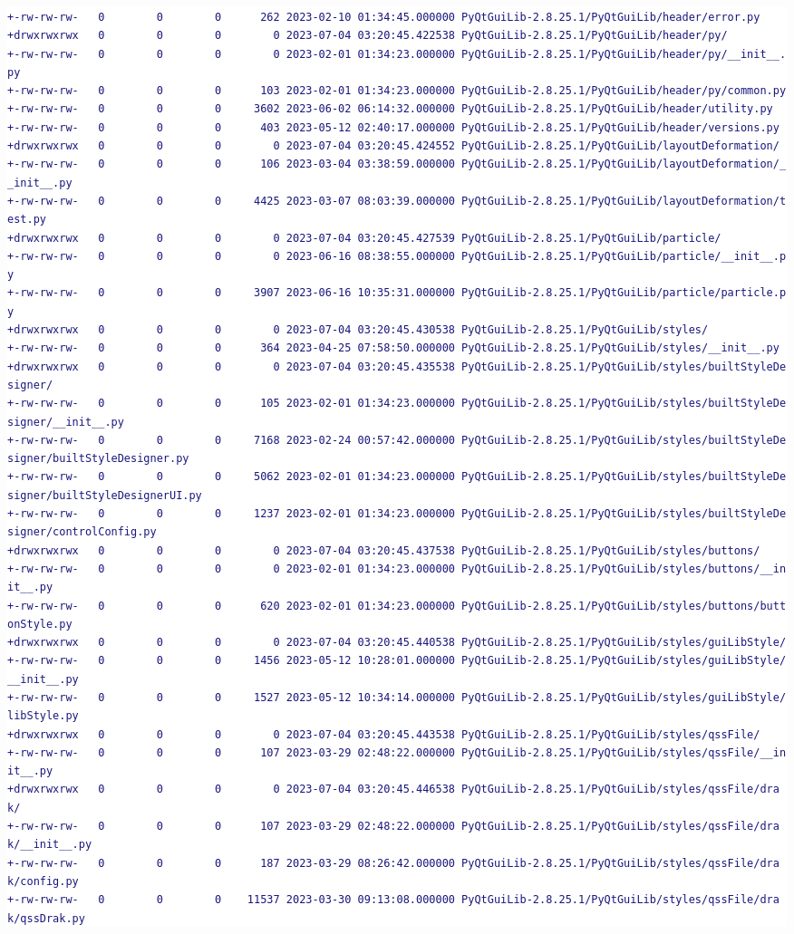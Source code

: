 ```diff
+-rw-rw-rw-   0        0        0      262 2023-02-10 01:34:45.000000 PyQtGuiLib-2.8.25.1/PyQtGuiLib/header/error.py
+drwxrwxrwx   0        0        0        0 2023-07-04 03:20:45.422538 PyQtGuiLib-2.8.25.1/PyQtGuiLib/header/py/
+-rw-rw-rw-   0        0        0        0 2023-02-01 01:34:23.000000 PyQtGuiLib-2.8.25.1/PyQtGuiLib/header/py/__init__.py
+-rw-rw-rw-   0        0        0      103 2023-02-01 01:34:23.000000 PyQtGuiLib-2.8.25.1/PyQtGuiLib/header/py/common.py
+-rw-rw-rw-   0        0        0     3602 2023-06-02 06:14:32.000000 PyQtGuiLib-2.8.25.1/PyQtGuiLib/header/utility.py
+-rw-rw-rw-   0        0        0      403 2023-05-12 02:40:17.000000 PyQtGuiLib-2.8.25.1/PyQtGuiLib/header/versions.py
+drwxrwxrwx   0        0        0        0 2023-07-04 03:20:45.424552 PyQtGuiLib-2.8.25.1/PyQtGuiLib/layoutDeformation/
+-rw-rw-rw-   0        0        0      106 2023-03-04 03:38:59.000000 PyQtGuiLib-2.8.25.1/PyQtGuiLib/layoutDeformation/__init__.py
+-rw-rw-rw-   0        0        0     4425 2023-03-07 08:03:39.000000 PyQtGuiLib-2.8.25.1/PyQtGuiLib/layoutDeformation/test.py
+drwxrwxrwx   0        0        0        0 2023-07-04 03:20:45.427539 PyQtGuiLib-2.8.25.1/PyQtGuiLib/particle/
+-rw-rw-rw-   0        0        0        0 2023-06-16 08:38:55.000000 PyQtGuiLib-2.8.25.1/PyQtGuiLib/particle/__init__.py
+-rw-rw-rw-   0        0        0     3907 2023-06-16 10:35:31.000000 PyQtGuiLib-2.8.25.1/PyQtGuiLib/particle/particle.py
+drwxrwxrwx   0        0        0        0 2023-07-04 03:20:45.430538 PyQtGuiLib-2.8.25.1/PyQtGuiLib/styles/
+-rw-rw-rw-   0        0        0      364 2023-04-25 07:58:50.000000 PyQtGuiLib-2.8.25.1/PyQtGuiLib/styles/__init__.py
+drwxrwxrwx   0        0        0        0 2023-07-04 03:20:45.435538 PyQtGuiLib-2.8.25.1/PyQtGuiLib/styles/builtStyleDesigner/
+-rw-rw-rw-   0        0        0      105 2023-02-01 01:34:23.000000 PyQtGuiLib-2.8.25.1/PyQtGuiLib/styles/builtStyleDesigner/__init__.py
+-rw-rw-rw-   0        0        0     7168 2023-02-24 00:57:42.000000 PyQtGuiLib-2.8.25.1/PyQtGuiLib/styles/builtStyleDesigner/builtStyleDesigner.py
+-rw-rw-rw-   0        0        0     5062 2023-02-01 01:34:23.000000 PyQtGuiLib-2.8.25.1/PyQtGuiLib/styles/builtStyleDesigner/builtStyleDesignerUI.py
+-rw-rw-rw-   0        0        0     1237 2023-02-01 01:34:23.000000 PyQtGuiLib-2.8.25.1/PyQtGuiLib/styles/builtStyleDesigner/controlConfig.py
+drwxrwxrwx   0        0        0        0 2023-07-04 03:20:45.437538 PyQtGuiLib-2.8.25.1/PyQtGuiLib/styles/buttons/
+-rw-rw-rw-   0        0        0        0 2023-02-01 01:34:23.000000 PyQtGuiLib-2.8.25.1/PyQtGuiLib/styles/buttons/__init__.py
+-rw-rw-rw-   0        0        0      620 2023-02-01 01:34:23.000000 PyQtGuiLib-2.8.25.1/PyQtGuiLib/styles/buttons/buttonStyle.py
+drwxrwxrwx   0        0        0        0 2023-07-04 03:20:45.440538 PyQtGuiLib-2.8.25.1/PyQtGuiLib/styles/guiLibStyle/
+-rw-rw-rw-   0        0        0     1456 2023-05-12 10:28:01.000000 PyQtGuiLib-2.8.25.1/PyQtGuiLib/styles/guiLibStyle/__init__.py
+-rw-rw-rw-   0        0        0     1527 2023-05-12 10:34:14.000000 PyQtGuiLib-2.8.25.1/PyQtGuiLib/styles/guiLibStyle/libStyle.py
+drwxrwxrwx   0        0        0        0 2023-07-04 03:20:45.443538 PyQtGuiLib-2.8.25.1/PyQtGuiLib/styles/qssFile/
+-rw-rw-rw-   0        0        0      107 2023-03-29 02:48:22.000000 PyQtGuiLib-2.8.25.1/PyQtGuiLib/styles/qssFile/__init__.py
+drwxrwxrwx   0        0        0        0 2023-07-04 03:20:45.446538 PyQtGuiLib-2.8.25.1/PyQtGuiLib/styles/qssFile/drak/
+-rw-rw-rw-   0        0        0      107 2023-03-29 02:48:22.000000 PyQtGuiLib-2.8.25.1/PyQtGuiLib/styles/qssFile/drak/__init__.py
+-rw-rw-rw-   0        0        0      187 2023-03-29 08:26:42.000000 PyQtGuiLib-2.8.25.1/PyQtGuiLib/styles/qssFile/drak/config.py
+-rw-rw-rw-   0        0        0    11537 2023-03-30 09:13:08.000000 PyQtGuiLib-2.8.25.1/PyQtGuiLib/styles/qssFile/drak/qssDrak.py
```